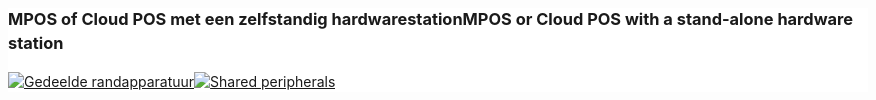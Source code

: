 ### <a name="mpos-or-cloud-pos-with-a-stand-alone-hardware-station"></a><span data-ttu-id="adcca-165">MPOS of Cloud POS met een zelfstandig hardwarestation</span><span class="sxs-lookup"><span data-stu-id="adcca-165">MPOS or Cloud POS with a stand-alone hardware station</span></span>
<span data-ttu-id="adcca-166">[![Gedeelde randapparatuur](./media/shared-300x254.png)](./media/shared.png)</span><span class="sxs-lookup"><span data-stu-id="adcca-166">[![Shared peripherals](./media/shared-300x254.png)](./media/shared.png)</span></span>
